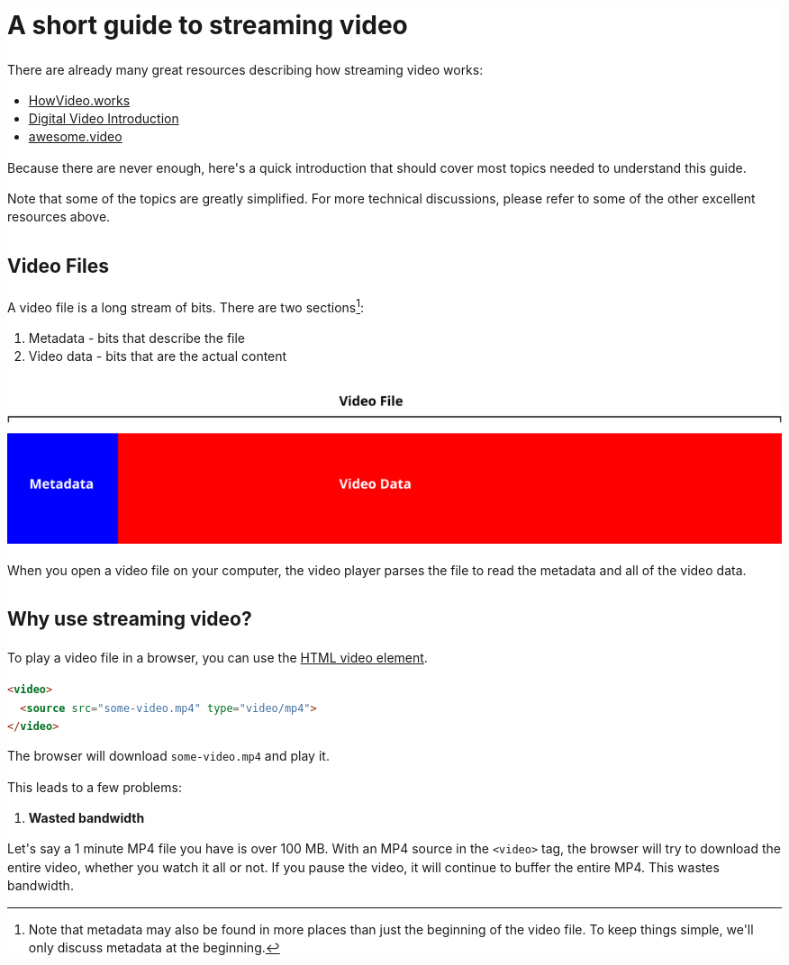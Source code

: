 # A short guide to streaming video

There are already many great resources describing how streaming video works:

* [HowVideo.works](https://howvideo.works/)
* [Digital Video Introduction](https://github.com/leandromoreira/digital_video_introduction)
* [awesome.video](https://awesome.video/)

Because there are never enough, here's a quick introduction that should cover most topics needed to understand this guide.

Note that some of the topics are greatly simplified. For more technical discussions, please refer to some of the other excellent resources above.

## Video Files

A video file is a long stream of bits. There are two sections[^1]:

1. Metadata - bits that describe the file
2. Video data - bits that are the actual content

![Image of video file metadata and video data](/img/video-file.svg)

When you open a video file on your computer, the video player parses the file to read the metadata and all of the video data.

## Why use streaming video?

To play a video file in a browser, you can use the [HTML video element](https://developer.mozilla.org/en-US/docs/Web/HTML/Element/video).

```html
<video>
  <source src="some-video.mp4" type="video/mp4">
</video>
```

The browser will download `some-video.mp4` and play it.

This leads to a few problems:

1. **Wasted bandwidth**

Let's say a 1 minute MP4 file you have is over 100 MB. With an MP4 source in the `<video>` tag, the browser will try to download the entire video, whether you watch it all or not. If you pause the video, it will continue to buffer the entire MP4. This wastes bandwidth.


[^1]: Note that metadata may also be found in more places than just the beginning of the video file. To keep things simple, we'll only discuss metadata at the beginning.